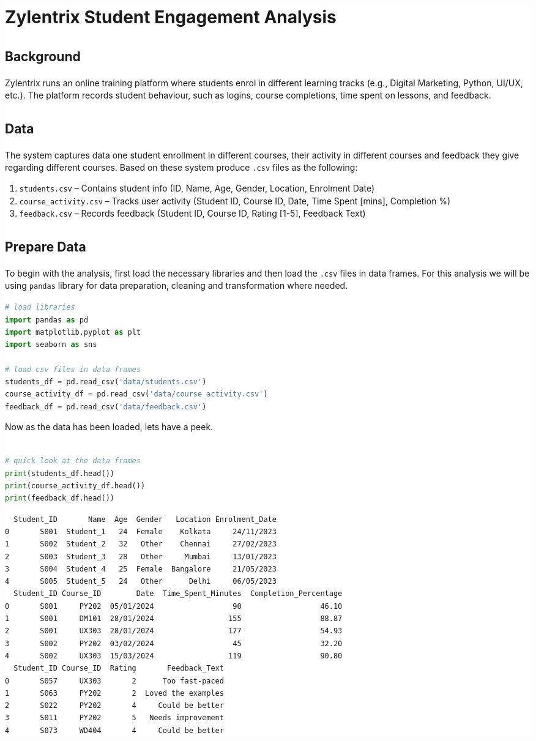 # Zylentrix Student Engagement Analysis

## Background
Zylentrix runs an online training platform where students enrol in different learning tracks (e.g., Digital Marketing, Python, UI/UX, etc.). The platform
records student behaviour, such as logins, course completions, time spent on lessons, and feedback.

## Data
The system captures data one student enrollment in different courses, their activity in different courses and feedback they give regarding different courses. Based on these system produce `.csv` files as the following:

1. `students.csv` – Contains student info (ID, Name, Age, Gender, Location, Enrolment Date)
2. `course_activity.csv` – Tracks user activity (Student ID, Course ID, Date, Time Spent [mins], Completion %)
3. `feedback.csv` – Records feedback (Student ID, Course ID, Rating [1-5], Feedback Text)

## Prepare Data
To begin with the analysis, first load the necessary libraries and then load the `.csv` files in data frames. For this analysis we will be using `pandas` library for data preparation, cleaning and transformation where needed.


```python
# load libraries
import pandas as pd
import matplotlib.pyplot as plt
import seaborn as sns

# load csv files in data frames
students_df = pd.read_csv('data/students.csv')
course_activity_df = pd.read_csv('data/course_activity.csv')
feedback_df = pd.read_csv('data/feedback.csv')
```

Now as the data has been loaded, lets have a peek.


```python

# quick look at the data frames
print(students_df.head())
print(course_activity_df.head())
print(feedback_df.head())
```

      Student_ID       Name  Age  Gender   Location Enrolment_Date
    0       S001  Student_1   24  Female    Kolkata     24/11/2023
    1       S002  Student_2   32   Other    Chennai     27/02/2023
    2       S003  Student_3   28   Other     Mumbai     13/01/2023
    3       S004  Student_4   25  Female  Bangalore     21/05/2023
    4       S005  Student_5   24   Other      Delhi     06/05/2023
      Student_ID Course_ID        Date  Time_Spent_Minutes  Completion_Percentage
    0       S001     PY202  05/01/2024                  90                  46.10
    1       S001     DM101  28/01/2024                 155                  88.87
    2       S001     UX303  28/01/2024                 177                  54.93
    3       S002     PY202  03/02/2024                  45                  32.20
    4       S002     UX303  15/03/2024                 119                  90.80
      Student_ID Course_ID  Rating       Feedback_Text
    0       S057     UX303       2      Too fast-paced
    1       S063     PY202       2  Loved the examples
    2       S022     PY202       4     Could be better
    3       S011     PY202       5   Needs improvement
    4       S073     WD404       4     Could be better